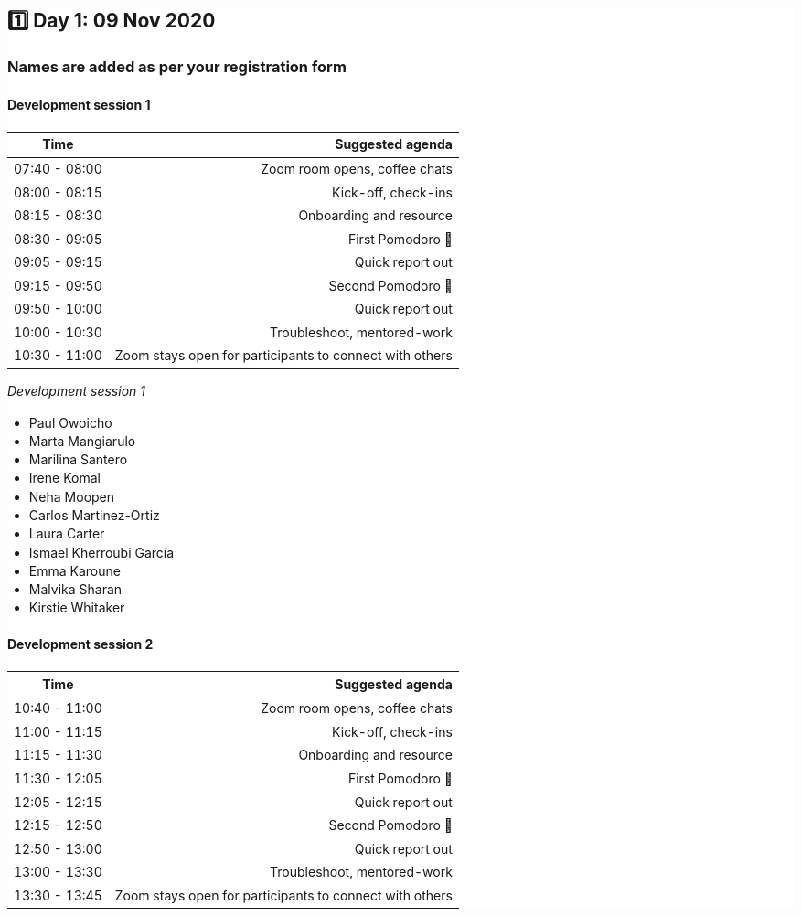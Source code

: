 
:one: Day 1: 09 Nov 2020
---
### Names are added as per your registration form

#### Development session 1

| Time          |              Suggested agenda |
| ------------- | -----------------------------:|
| 07:40 - 08:00 | Zoom room opens, coffee chats |
| 08:00 - 08:15 |           Kick-off, check-ins |
| 08:15 - 08:30 |      Onboarding and resource |
| 08:30 - 09:05 |                First Pomodoro :tomato: |
| 09:05 - 09:15 |              Quick report out |
| 09:15 - 09:50 |               Second Pomodoro :tomato: |
| 09:50 - 10:00 |              Quick report out |
| 10:00 - 10:30 |   Troubleshoot, mentored-work |
| 10:30 - 11:00 | Zoom stays open for participants to connect with others | 

*Development session 1*

- Paul Owoicho
- Marta Mangiarulo
- Marilina Santero
- Irene Komal
- Neha Moopen
- Carlos Martinez-Ortiz
- Laura Carter
- Ismael Kherroubi García
- Emma Karoune
- Malvika Sharan
- Kirstie Whitaker


#### Development session 2

| Time          |              Suggested agenda |
| ------------- | -----------------------------:|
| 10:40 - 11:00 | Zoom room opens, coffee chats |
| 11:00 - 11:15 |           Kick-off, check-ins |
| 11:15 - 11:30 |      Onboarding and  resource |
| 11:30 - 12:05 |                First Pomodoro :tomato: |
| 12:05 - 12:15 |              Quick report out |
| 12:15 - 12:50 |               Second Pomodoro :tomato: |
| 12:50 - 13:00 |              Quick report out |
| 13:00 - 13:30 |   Troubleshoot, mentored-work |
| 13:30 - 13:45 | Zoom stays open for participants to connect with others |
